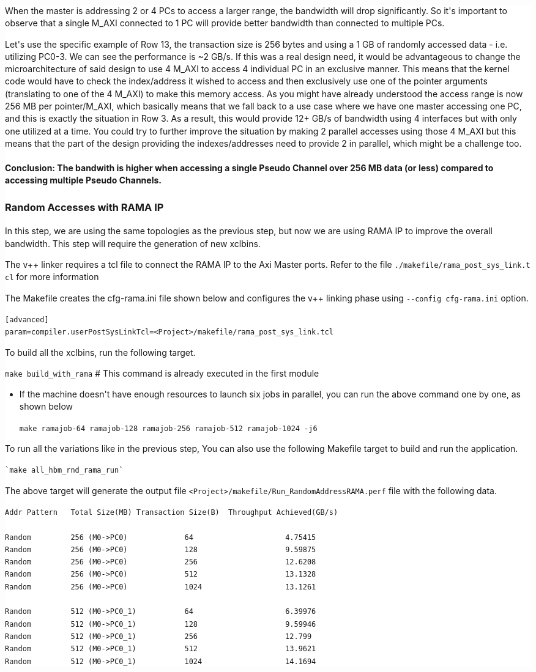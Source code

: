 When the master is addressing 2 or 4 PCs to access a larger range, the bandwidth will drop significantly. So it's important to observe that a single M_AXI connected to 1 PC will provide better bandwidth than connected to multiple PCs.


Let's use the specific example of Row 13, the transaction size is 256 bytes and using a 1 GB of randomly accessed data - i.e. utilizing PC0-3. We can see the performance is ~2 GB/s. If this was a real design need, it would be advantageous to change the microarchitecture of said design to use 4 M_AXI to access 4 individual PC in an exclusive manner. This means that the kernel code would have to check the index/address it wished to access and then exclusively use one of the pointer arguments (translating to one of the 4 M_AXI) to make this memory access. As you might have already understood the access range is now 256 MB per pointer/M_AXI, which basically means that we fall back to a use case where we have one master accessing one PC, and this is exactly the situation in Row 3. As a result, this would provide 12+ GB/s of bandwidth using 4 interfaces but with only one utilized at a time. You could try to further improve the situation by making 2 parallel accesses using those 4 M_AXI but this means that the part of the design providing the indexes/addresses need to provide 2 in parallel, which might be a challenge too.



#### Conclusion: The bandwith is higher when accessing a single Pseudo Channel over 256 MB data (or less) compared to accessing multiple Pseudo Channels.



### Random Accesses with RAMA IP

In this step, we are using the same topologies as the previous step, but now we are using RAMA IP to improve the overall bandwidth. This step will require the generation of new xclbins.

The v++ linker requires a tcl file to connect the RAMA IP to the Axi Master ports. Refer to the file `./makefile/rama_post_sys_link.tcl` for more information

The Makefile creates the cfg-rama.ini file shown below and configures the v++ linking phase using `--config cfg-rama.ini` option.
```
[advanced]
param=compiler.userPostSysLinkTcl=<Project>/makefile/rama_post_sys_link.tcl
```

To build all the xclbins, run the following target.

`make build_with_rama`   # This command is already executed in the first module

- If the machine doesn't have enough resources to launch six jobs in parallel, you can run the above command one by one, as shown below

    `make ramajob-64 ramajob-128 ramajob-256 ramajob-512 ramajob-1024 -j6`

To run all the variations like in the previous step, You can also use the following Makefile target to build and run the application.

    `make all_hbm_rnd_rama_run`

The above target will generate the output file `<Project>/makefile/Run_RandomAddressRAMA.perf` file with the following data.

```
Addr Pattern   Total Size(MB) Transaction Size(B)  Throughput Achieved(GB/s)

Random         256 (M0->PC0)             64                     4.75415
Random         256 (M0->PC0)             128                    9.59875
Random         256 (M0->PC0)             256                    12.6208
Random         256 (M0->PC0)             512                    13.1328
Random         256 (M0->PC0)             1024                   13.1261

Random         512 (M0->PC0_1)           64                     6.39976
Random         512 (M0->PC0_1)           128                    9.59946
Random         512 (M0->PC0_1)           256                    12.799
Random         512 (M0->PC0_1)           512                    13.9621
Random         512 (M0->PC0_1)           1024                   14.1694
```